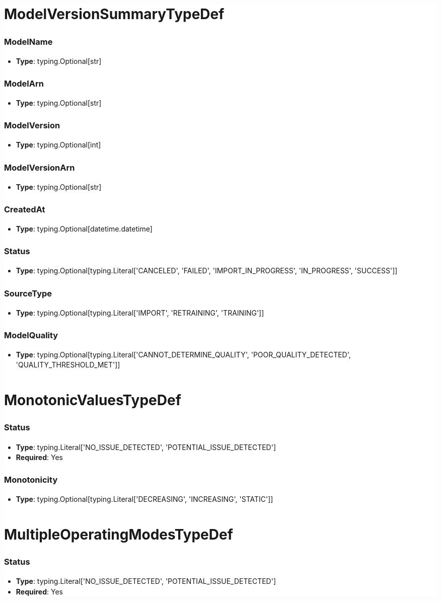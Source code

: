 
# ModelVersionSummaryTypeDef

### ModelName
- **Type**: typing.Optional[str]

### ModelArn
- **Type**: typing.Optional[str]

### ModelVersion
- **Type**: typing.Optional[int]

### ModelVersionArn
- **Type**: typing.Optional[str]

### CreatedAt
- **Type**: typing.Optional[datetime.datetime]

### Status
- **Type**: typing.Optional[typing.Literal['CANCELED', 'FAILED', 'IMPORT_IN_PROGRESS', 'IN_PROGRESS', 'SUCCESS']]

### SourceType
- **Type**: typing.Optional[typing.Literal['IMPORT', 'RETRAINING', 'TRAINING']]

### ModelQuality
- **Type**: typing.Optional[typing.Literal['CANNOT_DETERMINE_QUALITY', 'POOR_QUALITY_DETECTED', 'QUALITY_THRESHOLD_MET']]


# MonotonicValuesTypeDef

### Status
- **Type**: typing.Literal['NO_ISSUE_DETECTED', 'POTENTIAL_ISSUE_DETECTED']
- **Required**: Yes

### Monotonicity
- **Type**: typing.Optional[typing.Literal['DECREASING', 'INCREASING', 'STATIC']]


# MultipleOperatingModesTypeDef

### Status
- **Type**: typing.Literal['NO_ISSUE_DETECTED', 'POTENTIAL_ISSUE_DETECTED']
- **Required**: Yes

